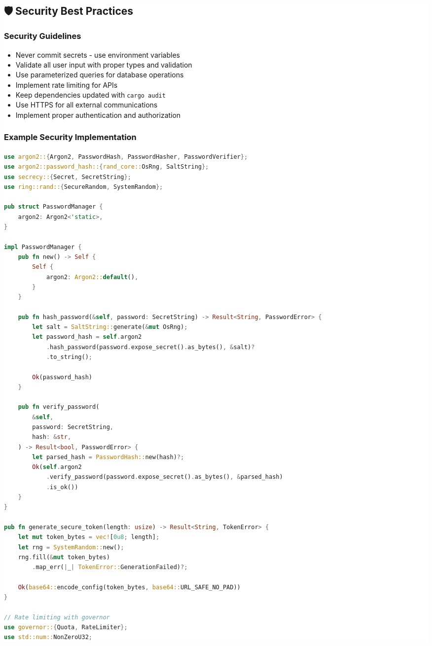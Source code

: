 ## 🛡️ Security Best Practices

### Security Guidelines
- Never commit secrets - use environment variables
- Validate all user input with proper types and validation
- Use parameterized queries for database operations
- Implement rate limiting for APIs
- Keep dependencies updated with `cargo audit`
- Use HTTPS for all external communications
- Implement proper authentication and authorization

### Example Security Implementation

```rust
use argon2::{Argon2, PasswordHash, PasswordHasher, PasswordVerifier};
use argon2::password_hash::{rand_core::OsRng, SaltString};
use secrecy::{Secret, SecretString};
use ring::rand::{SecureRandom, SystemRandom};

pub struct PasswordManager {
    argon2: Argon2<'static>,
}

impl PasswordManager {
    pub fn new() -> Self {
        Self {
            argon2: Argon2::default(),
        }
    }
    
    pub fn hash_password(&self, password: SecretString) -> Result<String, PasswordError> {
        let salt = SaltString::generate(&mut OsRng);
        let password_hash = self.argon2
            .hash_password(password.expose_secret().as_bytes(), &salt)?
            .to_string();
            
        Ok(password_hash)
    }
    
    pub fn verify_password(
        &self,
        password: SecretString,
        hash: &str,
    ) -> Result<bool, PasswordError> {
        let parsed_hash = PasswordHash::new(hash)?;
        Ok(self.argon2
            .verify_password(password.expose_secret().as_bytes(), &parsed_hash)
            .is_ok())
    }
}

pub fn generate_secure_token(length: usize) -> Result<String, TokenError> {
    let mut token_bytes = vec![0u8; length];
    let rng = SystemRandom::new();
    rng.fill(&mut token_bytes)
        .map_err(|_| TokenError::GenerationFailed)?;
    
    Ok(base64::encode_config(token_bytes, base64::URL_SAFE_NO_PAD))
}

// Rate limiting with governor
use governor::{Quota, RateLimiter};
use std::num::NonZeroU32;
```